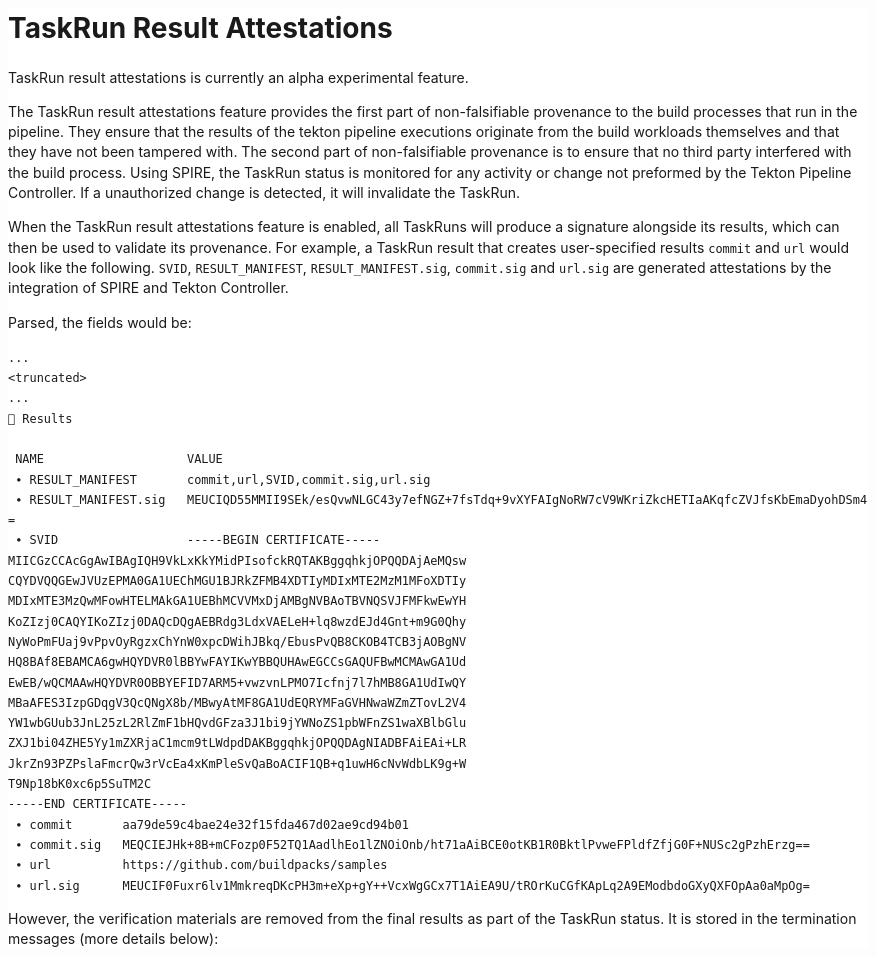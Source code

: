 
# TaskRun Result Attestations

TaskRun result attestations is currently an alpha experimental feature. 

The TaskRun result attestations feature provides the first part of non-falsifiable provenance to the build processes that run in the pipeline. They ensure that the results of the tekton pipeline executions originate from the build workloads themselves and that they have not been tampered with. The second part of non-falsifiable provenance is to ensure that no third party interfered with the build process. Using SPIRE, the TaskRun status is monitored for any activity or change not preformed by the Tekton Pipeline Controller. If a unauthorized change is detected, it will invalidate the TaskRun.

When the TaskRun result attestations feature is enabled, all TaskRuns will produce a signature alongside its results, which can then be used to validate its provenance. For example, a TaskRun result that creates user-specified results `commit` and `url` would look like the following. `SVID`, `RESULT_MANIFEST`, `RESULT_MANIFEST.sig`, `commit.sig` and `url.sig` are generated attestations by the integration of SPIRE and Tekton Controller.

Parsed, the fields would be:
```
...
<truncated>
...
📝 Results

 NAME                    VALUE
 ∙ RESULT_MANIFEST       commit,url,SVID,commit.sig,url.sig
 ∙ RESULT_MANIFEST.sig   MEUCIQD55MMII9SEk/esQvwNLGC43y7efNGZ+7fsTdq+9vXYFAIgNoRW7cV9WKriZkcHETIaAKqfcZVJfsKbEmaDyohDSm4=
 ∙ SVID                  -----BEGIN CERTIFICATE-----
MIICGzCCAcGgAwIBAgIQH9VkLxKkYMidPIsofckRQTAKBggqhkjOPQQDAjAeMQsw
CQYDVQQGEwJVUzEPMA0GA1UEChMGU1BJRkZFMB4XDTIyMDIxMTE2MzM1MFoXDTIy
MDIxMTE3MzQwMFowHTELMAkGA1UEBhMCVVMxDjAMBgNVBAoTBVNQSVJFMFkwEwYH
KoZIzj0CAQYIKoZIzj0DAQcDQgAEBRdg3LdxVAELeH+lq8wzdEJd4Gnt+m9G0Qhy
NyWoPmFUaj9vPpvOyRgzxChYnW0xpcDWihJBkq/EbusPvQB8CKOB4TCB3jAOBgNV
HQ8BAf8EBAMCA6gwHQYDVR0lBBYwFAYIKwYBBQUHAwEGCCsGAQUFBwMCMAwGA1Ud
EwEB/wQCMAAwHQYDVR0OBBYEFID7ARM5+vwzvnLPMO7Icfnj7l7hMB8GA1UdIwQY
MBaAFES3IzpGDqgV3QcQNgX8b/MBwyAtMF8GA1UdEQRYMFaGVHNwaWZmZTovL2V4
YW1wbGUub3JnL25zL2RlZmF1bHQvdGFza3J1bi9jYWNoZS1pbWFnZS1waXBlbGlu
ZXJ1bi04ZHE5Yy1mZXRjaC1mcm9tLWdpdDAKBggqhkjOPQQDAgNIADBFAiEAi+LR
JkrZn93PZPslaFmcrQw3rVcEa4xKmPleSvQaBoACIF1QB+q1uwH6cNvWdbLK9g+W
T9Np18bK0xc6p5SuTM2C
-----END CERTIFICATE-----
 ∙ commit       aa79de59c4bae24e32f15fda467d02ae9cd94b01
 ∙ commit.sig   MEQCIEJHk+8B+mCFozp0F52TQ1AadlhEo1lZNOiOnb/ht71aAiBCE0otKB1R0BktlPvweFPldfZfjG0F+NUSc2gPzhErzg==
 ∙ url          https://github.com/buildpacks/samples
 ∙ url.sig      MEUCIF0Fuxr6lv1MmkreqDKcPH3m+eXp+gY++VcxWgGCx7T1AiEA9U/tROrKuCGfKApLq2A9EModbdoGXyQXFOpAa0aMpOg=
```

However, the verification materials are removed from the final results as part of the TaskRun status. It is stored in the termination messages (more details below):
